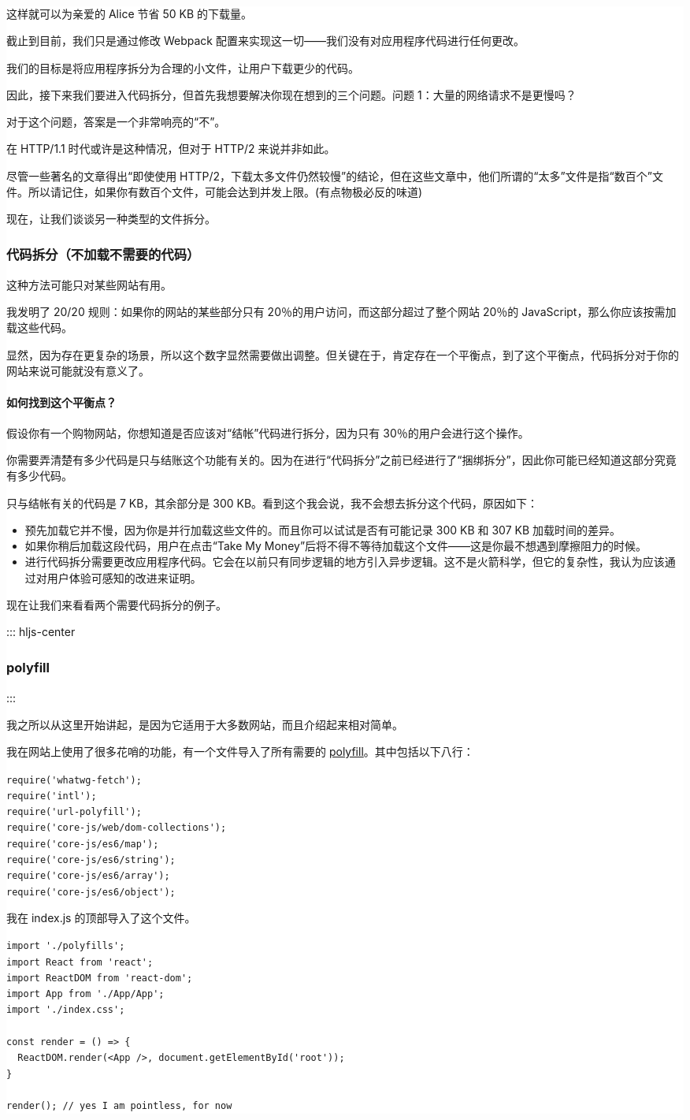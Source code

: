 这样就可以为亲爱的 Alice 节省 50 KB 的下载量。

截止到目前，我们只是通过修改 Webpack 配置来实现这一切——我们没有对应用程序代码进行任何更改。

我们的目标是将应用程序拆分为合理的小文件，让用户下载更少的代码。

因此，接下来我们要进入代码拆分，但首先我想要解决你现在想到的三个问题。问题 1：大量的网络请求不是更慢吗？

对于这个问题，答案是一个非常响亮的“不”。

在 HTTP/1.1 时代或许是这种情况，但对于 HTTP/2 来说并非如此。

尽管一些著名的文章得出“即使使用 HTTP/2，下载太多文件仍然较慢”的结论，但在这些文章中，他们所谓的“太多”文件是指“数百个”文件。所以请记住，如果你有数百个文件，可能会达到并发上限。(有点物极必反的味道)

现在，让我们谈谈另一种类型的文件拆分。

### 代码拆分（不加载不需要的代码）

这种方法可能只对某些网站有用。

我发明了 20/20 规则：如果你的网站的某些部分只有 20％的用户访问，而这部分超过了整个网站 20％的 JavaScript，那么你应该按需加载这些代码。

显然，因为存在更复杂的场景，所以这个数字显然需要做出调整。但关键在于，肯定存在一个平衡点，到了这个平衡点，代码拆分对于你的网站来说可能就没有意义了。

####  如何找到这个平衡点？

假设你有一个购物网站，你想知道是否应该对“结帐”代码进行拆分，因为只有 30％的用户会进行这个操作。

你需要弄清楚有多少代码是只与结账这个功能有关的。因为在进行“代码拆分”之前已经进行了“捆绑拆分”，因此你可能已经知道这部分究竟有多少代码。

只与结帐有关的代码是 7 KB，其余部分是 300 KB。看到这个我会说，我不会想去拆分这个代码，原因如下：

- 预先加载它并不慢，因为你是并行加载这些文件的。而且你可以试试是否有可能记录 300 KB 和 307 KB 加载时间的差异。
- 如果你稍后加载这段代码，用户在点击“Take My Money”后将不得不等待加载这个文件——这是你最不想遇到摩擦阻力的时候。
- 进行代码拆分需要更改应用程序代码。它会在以前只有同步逻辑的地方引入异步逻辑。这不是火箭科学，但它的复杂性，我认为应该通过对用户体验可感知的改进来证明。

现在让我们来看看两个需要代码拆分的例子。

::: hljs-center

### polyfill

:::

我之所以从这里开始讲起，是因为它适用于大多数网站，而且介绍起来相对简单。

我在网站上使用了很多花哨的功能，有一个文件导入了所有需要的 [polyfill](https://www.babeljs.cn/docs/usage/polyfill/)。其中包括以下八行：

```language
require('whatwg-fetch');
require('intl');
require('url-polyfill');
require('core-js/web/dom-collections');
require('core-js/es6/map');
require('core-js/es6/string');
require('core-js/es6/array');
require('core-js/es6/object');
```
我在 index.js 的顶部导入了这个文件。
```language
import './polyfills';
import React from 'react';
import ReactDOM from 'react-dom';
import App from './App/App';
import './index.css';

const render = () => {
  ReactDOM.render(<App />, document.getElementById('root'));
}

render(); // yes I am pointless, for now
```